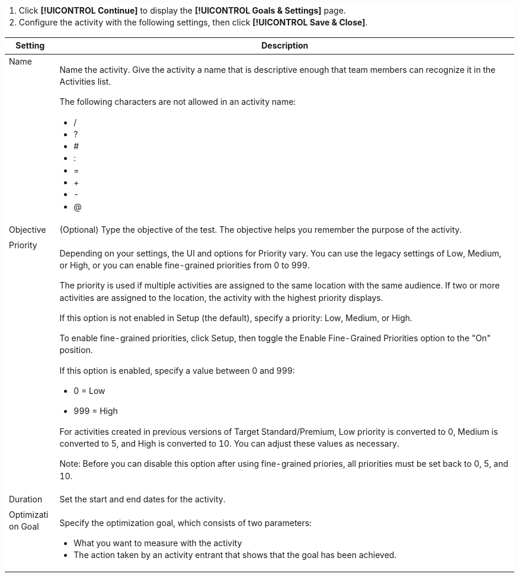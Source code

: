 1. Click **[!UICONTROL Continue]** to display the **[!UICONTROL Goals & Settings]** page.
1. Configure the activity with the following settings, then click **[!UICONTROL Save & Close]**.

<table id="table_136C5D05E9A544C6977050EC50B9F49B"> 
 <thead> 
  <tr> 
   <th colname="col1" class="entry"> Setting </th> 
   <th colname="col2" class="entry"> Description </th> 
  </tr> 
 </thead>
 <tbody> 
  <tr> 
   <td colname="col1"> Name </td> 
   <td colname="col2"> <p>Name the activity. Give the activity a name that is descriptive enough that team members can recognize it in the Activities list. </p> <p>The following characters are not allowed in an activity name: </p> <p> 
     <ul id="ul_5710602E3CF24EAD9C2C6BF10B83841F"> 
      <li id="li_1E06CC79069F4A3C825FAEB5C32F6C9F"> / </li> 
      <li id="li_0C716E01A8C74BE7BF540D21A249E692">? </li> 
      <li id="li_924D064F365C45B8B0F8AC15A23ABE3D"># </li> 
      <li id="li_E9F2F644FC5C4E9B91101745590DD6D8">: </li> 
      <li id="li_8EBFDC2985E445D49B9627F8DB32DF5A">= </li> 
      <li id="li_2BDACF8A11DC4023AF6586FD7AFC305E">+ </li> 
      <li id="li_7431D6F4017349BEA91D352F6836F28F">- </li> 
      <li id="li_9A475E8CBC8F4AB997D3662F405D3790">@ </li> 
     </ul> </p> </td> 
  </tr> 
  <tr> 
   <td colname="col1"> Objective </td> 
   <td colname="col2"> (Optional) Type the objective of the test. The objective helps you remember the purpose of the activity. </td> 
  </tr> 
  <tr> 
   <td colname="col1"> Priority </td> 
   <td colname="col2"> <p>Depending on your settings, the UI and options for <span class="wintitle"> Priority</span> vary. You can use the legacy settings of Low, Medium, or High, or you can enable fine-grained priorities from 0 to 999. </p> <p>The priority is used if multiple activities are assigned to the same location with the same audience. If two or more activities are assigned to the location, the activity with the highest priority displays. </p> <p>If this option is not enabled in <span class="wintitle"> Setup</span> (the default), specify a priority: Low, Medium, or High. </p> <p> To enable fine-grained priorities, click <span class="wintitle"> Setup</span>, then toggle the <span class="wintitle"> Enable Fine-Grained Priorities</span> option to the "On" position. </p> <p>If this option is enabled, specify a value between 0 and 999: </p> <p> 
     <ul id="ul_FCA07A04D6F248759429BC46BA57CCE5"> 
      <li id="li_88F440506D22467295C71F2B14470AD7"> <p>0 = Low </p> </li> 
      <li id="li_AEC7893759464944A6501FA742A2B0FE"> <p>999 = High </p> </li> 
     </ul> </p> <p>For activities created in previous versions of <span class="keyword"> Target Standard/Premium</span>, Low priority is converted to 0, Medium is converted to 5, and High is converted to 10. You can adjust these values as necessary. </p> <p> <p>Note:  Before you can disable this option after using fine-grained priories, all priorities must be set back to 0, 5, and 10. </p> </p> </td> 
  </tr> 
  <tr> 
   <td colname="col1"> Duration </td> 
   <td colname="col2"> Set the start and end dates for the activity. </td> 
  </tr> 
  <tr> 
   <td colname="col1"> Optimization Goal </td> 
   <td colname="col2"> <p>Specify the optimization goal, which consists of two parameters: </p> <p> 
     <ul id="ul_F6238CFA3890414DAADB6896E17653B8"> 
      <li id="li_5366B2CCA42041F38C2B3888BEE3F7E8">What you want to measure with the activity </li> 
      <li id="li_A77B6CFF0A7E46EB9675CA5B4D22CAF3">The action taken by an activity entrant that shows that the goal has been achieved. </li> 